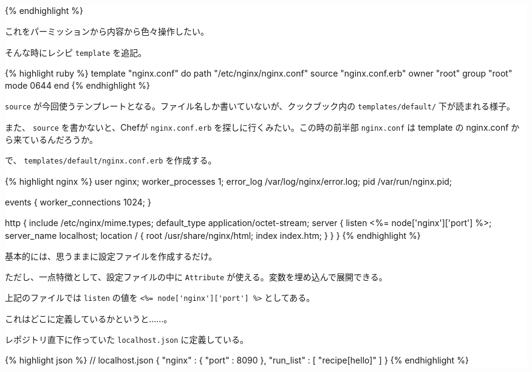 {% endhighlight %}

これをパーミッションから内容から色々操作したい。

そんな時にレシピ `template` を追記。

{% highlight ruby %}
template "nginx.conf" do
  path     "/etc/nginx/nginx.conf"
  source   "nginx.conf.erb"
  owner    "root"
  group    "root"
  mode     0644
end
{% endhighlight %}

`source` が今回使うテンプレートとなる。ファイル名しか書いていないが、クックブック内の `templates/default/` 下が読まれる様子。

また、 `source` を書かないと、Chefが `nginx.conf.erb` を探しに行くみたい。この時の前半部 `nginx.conf` は template の nginx.conf から来ているんだろうか。

で、 `templates/default/nginx.conf.erb` を作成する。

{% highlight nginx %}
user            nginx;
worker_processes 1;
error_log       /var/log/nginx/error.log;
pid             /var/run/nginx.pid;

events {
  worker_connections 1024;
}

http {
  include       /etc/nginx/mime.types;
  default_type  application/octet-stream;
  server {
    listen      <%= node['nginx']['port'] %>;
    server_name localhost;
    location /  {
      root  /usr/share/nginx/html;
      index index.htm;
    }
  }
}
{% endhighlight %}

基本的には、思うままに設定ファイルを作成するだけ。

ただし、一点特徴として、設定ファイルの中に `Attribute` が使える。変数を埋め込んで展開できる。

上記のファイルでは `listen` の値を `<%= node['nginx']['port'] %>` としてある。

これはどこに定義しているかというと……。

レポジトリ直下に作っていた `localhost.json` に定義している。

{% highlight json %}
// localhost.json
{
  "nginx"    : { "port" : 8090 },
  "run_list" : [ "recipe[hello]" ]
}
{% endhighlight %}
